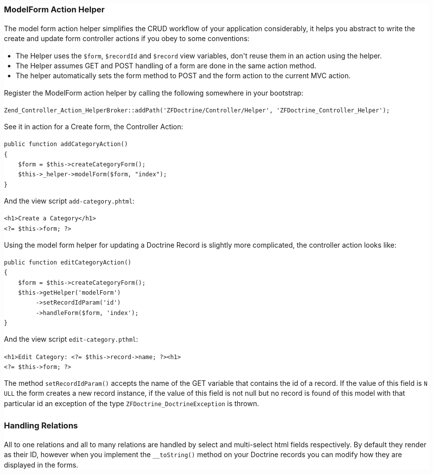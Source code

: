 ### ModelForm Action Helper

The model form action helper simplifies the CRUD workflow of your application
considerably, it helps you abstract to write the create and update form
controller actions if you obey to some conventions:

* The Helper uses the `$form`, `$recordId` and `$record` view variables, don't reuse them in an action using the helper.
* The Helper assumes GET and POST handling of a form are done in the same action method.
* The helper automatically sets the form method to POST and the form action to the current MVC action.

Register the ModelForm action helper by calling the following somewhere in your bootstrap:

    Zend_Controller_Action_HelperBroker::addPath('ZFDoctrine/Controller/Helper', 'ZFDoctrine_Controller_Helper');

See it in action for a Create form, the Controller Action:

    public function addCategoryAction()
    {
        $form = $this->createCategoryForm();
        $this->_helper->modelForm($form, "index");
    }

And the view script `add-category.phtml`:

    <h1>Create a Category</h1>
    <?= $this->form; ?>

Using the model form helper for updating a Doctrine Record is slightly
more complicated, the controller action looks like:

    public function editCategoryAction()
    {
        $form = $this->createCategoryForm();
        $this->getHelper('modelForm')
             ->setRecordIdParam('id')
             ->handleForm($form, 'index');
    }

And the view script `edit-category.pthml`:

    <h1>Edit Category: <?= $this->record->name; ?><h1>
    <?= $this->form; ?>

The method `setRecordIdParam()` accepts the name of the GET variable that contains
the id of a record. If the value of this field is `NULL` the form creates a new
record instance, if the value of this field is not null but no record is found
of this model with that particular id an exception of the type `ZFDoctrine_DoctrineException`
is thrown.

### Handling Relations

All to one relations and all to many relations are handled by select and multi-select html fields
respectively. By default they render as their ID, however when you implement the `__toString()` method
on your Doctrine records you can modify how they are displayed in the forms.
